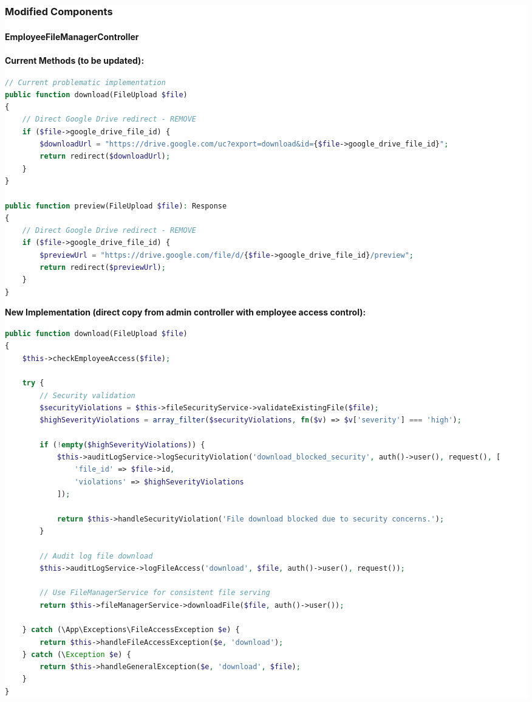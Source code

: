 ### Modified Components

#### EmployeeFileManagerController

**Current Methods (to be updated):**

```php
// Current problematic implementation
public function download(FileUpload $file)
{
    // Direct Google Drive redirect - REMOVE
    if ($file->google_drive_file_id) {
        $downloadUrl = "https://drive.google.com/uc?export=download&id={$file->google_drive_file_id}";
        return redirect($downloadUrl);
    }
}

public function preview(FileUpload $file): Response
{
    // Direct Google Drive redirect - REMOVE
    if ($file->google_drive_file_id) {
        $previewUrl = "https://drive.google.com/file/d/{$file->google_drive_file_id}/preview";
        return redirect($previewUrl);
    }
}
```

**New Implementation (direct copy from admin controller with employee access control):**

```php
public function download(FileUpload $file)
{
    $this->checkEmployeeAccess($file);
    
    try {
        // Security validation
        $securityViolations = $this->fileSecurityService->validateExistingFile($file);
        $highSeverityViolations = array_filter($securityViolations, fn($v) => $v['severity'] === 'high');
        
        if (!empty($highSeverityViolations)) {
            $this->auditLogService->logSecurityViolation('download_blocked_security', auth()->user(), request(), [
                'file_id' => $file->id,
                'violations' => $highSeverityViolations
            ]);
            
            return $this->handleSecurityViolation('File download blocked due to security concerns.');
        }

        // Audit log file download
        $this->auditLogService->logFileAccess('download', $file, auth()->user(), request());
        
        // Use FileManagerService for consistent file serving
        return $this->fileManagerService->downloadFile($file, auth()->user());
        
    } catch (\App\Exceptions\FileAccessException $e) {
        return $this->handleFileAccessException($e, 'download');
    } catch (\Exception $e) {
        return $this->handleGeneralException($e, 'download', $file);
    }
}

```